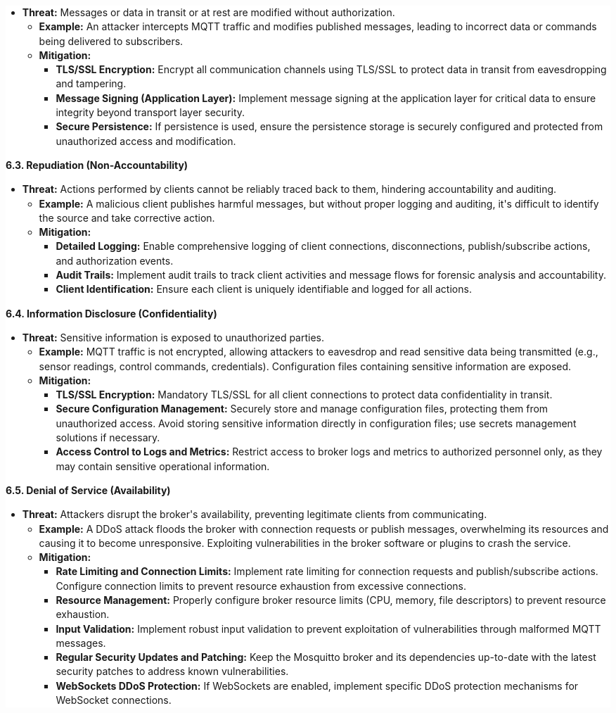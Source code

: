* **Threat:** Messages or data in transit or at rest are modified without authorization.
    * **Example:** An attacker intercepts MQTT traffic and modifies published messages, leading to incorrect data or commands being delivered to subscribers.
    * **Mitigation:**
        * **TLS/SSL Encryption:** Encrypt all communication channels using TLS/SSL to protect data in transit from eavesdropping and tampering.
        * **Message Signing (Application Layer):** Implement message signing at the application layer for critical data to ensure integrity beyond transport layer security.
        * **Secure Persistence:** If persistence is used, ensure the persistence storage is securely configured and protected from unauthorized access and modification.

**6.3. Repudiation (Non-Accountability)**

* **Threat:** Actions performed by clients cannot be reliably traced back to them, hindering accountability and auditing.
    * **Example:** A malicious client publishes harmful messages, but without proper logging and auditing, it's difficult to identify the source and take corrective action.
    * **Mitigation:**
        * **Detailed Logging:** Enable comprehensive logging of client connections, disconnections, publish/subscribe actions, and authorization events.
        * **Audit Trails:** Implement audit trails to track client activities and message flows for forensic analysis and accountability.
        * **Client Identification:** Ensure each client is uniquely identifiable and logged for all actions.

**6.4. Information Disclosure (Confidentiality)**

* **Threat:** Sensitive information is exposed to unauthorized parties.
    * **Example:** MQTT traffic is not encrypted, allowing attackers to eavesdrop and read sensitive data being transmitted (e.g., sensor readings, control commands, credentials). Configuration files containing sensitive information are exposed.
    * **Mitigation:**
        * **TLS/SSL Encryption:**  Mandatory TLS/SSL for all client connections to protect data confidentiality in transit.
        * **Secure Configuration Management:** Securely store and manage configuration files, protecting them from unauthorized access. Avoid storing sensitive information directly in configuration files; use secrets management solutions if necessary.
        * **Access Control to Logs and Metrics:** Restrict access to broker logs and metrics to authorized personnel only, as they may contain sensitive operational information.

**6.5. Denial of Service (Availability)**

* **Threat:** Attackers disrupt the broker's availability, preventing legitimate clients from communicating.
    * **Example:** A DDoS attack floods the broker with connection requests or publish messages, overwhelming its resources and causing it to become unresponsive. Exploiting vulnerabilities in the broker software or plugins to crash the service.
    * **Mitigation:**
        * **Rate Limiting and Connection Limits:** Implement rate limiting for connection requests and publish/subscribe actions. Configure connection limits to prevent resource exhaustion from excessive connections.
        * **Resource Management:** Properly configure broker resource limits (CPU, memory, file descriptors) to prevent resource exhaustion.
        * **Input Validation:** Implement robust input validation to prevent exploitation of vulnerabilities through malformed MQTT messages.
        * **Regular Security Updates and Patching:** Keep the Mosquitto broker and its dependencies up-to-date with the latest security patches to address known vulnerabilities.
        * **WebSockets DDoS Protection:** If WebSockets are enabled, implement specific DDoS protection mechanisms for WebSocket connections.
